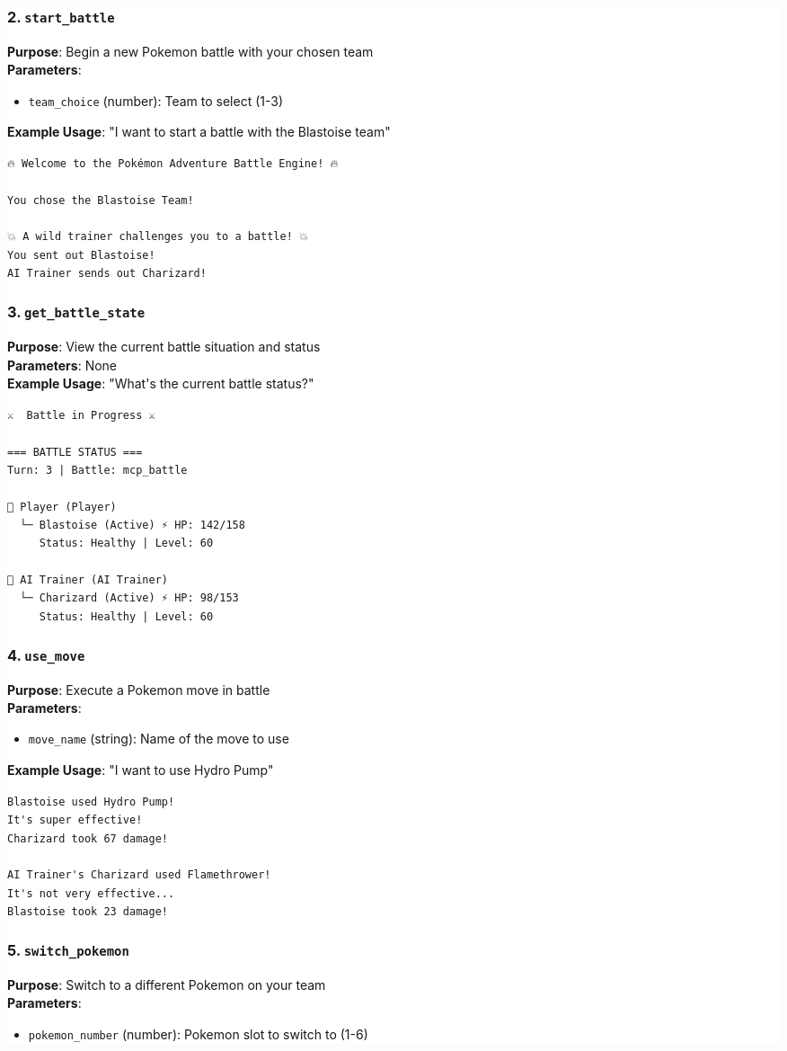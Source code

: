 ### 2. `start_battle`
**Purpose**: Begin a new Pokemon battle with your chosen team  
**Parameters**: 
- `team_choice` (number): Team to select (1-3)

**Example Usage**: "I want to start a battle with the Blastoise team"
```
🔥 Welcome to the Pokémon Adventure Battle Engine! 🔥

You chose the Blastoise Team!

💥 A wild trainer challenges you to a battle! 💥
You sent out Blastoise!
AI Trainer sends out Charizard!
```

### 3. `get_battle_state`
**Purpose**: View the current battle situation and status  
**Parameters**: None  
**Example Usage**: "What's the current battle status?"
```
⚔️  Battle in Progress ⚔️

=== BATTLE STATUS ===
Turn: 3 | Battle: mcp_battle

🔵 Player (Player)
  └─ Blastoise (Active) ⚡ HP: 142/158
     Status: Healthy | Level: 60

🔴 AI Trainer (AI Trainer)  
  └─ Charizard (Active) ⚡ HP: 98/153
     Status: Healthy | Level: 60
```

### 4. `use_move`
**Purpose**: Execute a Pokemon move in battle  
**Parameters**:
- `move_name` (string): Name of the move to use

**Example Usage**: "I want to use Hydro Pump"
```
Blastoise used Hydro Pump!
It's super effective!
Charizard took 67 damage!

AI Trainer's Charizard used Flamethrower!
It's not very effective...
Blastoise took 23 damage!
```

### 5. `switch_pokemon`
**Purpose**: Switch to a different Pokemon on your team  
**Parameters**:
- `pokemon_number` (number): Pokemon slot to switch to (1-6)
